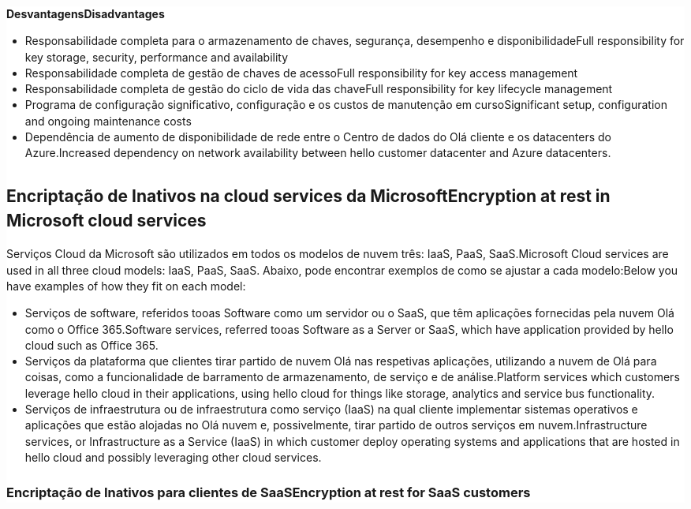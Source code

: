 <span data-ttu-id="94fdb-269">**Desvantagens**</span><span class="sxs-lookup"><span data-stu-id="94fdb-269">**Disadvantages**</span></span>

- <span data-ttu-id="94fdb-270">Responsabilidade completa para o armazenamento de chaves, segurança, desempenho e disponibilidade</span><span class="sxs-lookup"><span data-stu-id="94fdb-270">Full responsibility for key storage, security, performance and availability</span></span>
- <span data-ttu-id="94fdb-271">Responsabilidade completa de gestão de chaves de acesso</span><span class="sxs-lookup"><span data-stu-id="94fdb-271">Full responsibility for key access management</span></span>
- <span data-ttu-id="94fdb-272">Responsabilidade completa de gestão do ciclo de vida das chave</span><span class="sxs-lookup"><span data-stu-id="94fdb-272">Full responsibility for key lifecycle management</span></span>
- <span data-ttu-id="94fdb-273">Programa de configuração significativo, configuração e os custos de manutenção em curso</span><span class="sxs-lookup"><span data-stu-id="94fdb-273">Significant setup, configuration and ongoing maintenance costs</span></span>
- <span data-ttu-id="94fdb-274">Dependência de aumento de disponibilidade de rede entre o Centro de dados do Olá cliente e os datacenters do Azure.</span><span class="sxs-lookup"><span data-stu-id="94fdb-274">Increased dependency on network availability between hello customer datacenter and Azure datacenters.</span></span>

## <a name="encryption-at-rest-in-microsoft-cloud-services"></a><span data-ttu-id="94fdb-275">Encriptação de Inativos na cloud services da Microsoft</span><span class="sxs-lookup"><span data-stu-id="94fdb-275">Encryption at rest in Microsoft cloud services</span></span>

<span data-ttu-id="94fdb-276">Serviços Cloud da Microsoft são utilizados em todos os modelos de nuvem três: IaaS, PaaS, SaaS.</span><span class="sxs-lookup"><span data-stu-id="94fdb-276">Microsoft Cloud services are used in all three cloud models: IaaS, PaaS, SaaS.</span></span> <span data-ttu-id="94fdb-277">Abaixo, pode encontrar exemplos de como se ajustar a cada modelo:</span><span class="sxs-lookup"><span data-stu-id="94fdb-277">Below you have examples of how they fit on each model:</span></span>

- <span data-ttu-id="94fdb-278">Serviços de software, referidos tooas Software como um servidor ou o SaaS, que têm aplicações fornecidas pela nuvem Olá como o Office 365.</span><span class="sxs-lookup"><span data-stu-id="94fdb-278">Software services, referred tooas Software as a Server or SaaS, which have application provided by hello cloud such as Office 365.</span></span>
- <span data-ttu-id="94fdb-279">Serviços da plataforma que clientes tirar partido de nuvem Olá nas respetivas aplicações, utilizando a nuvem de Olá para coisas, como a funcionalidade de barramento de armazenamento, de serviço e de análise.</span><span class="sxs-lookup"><span data-stu-id="94fdb-279">Platform services which customers leverage hello cloud in their applications, using hello cloud for things like storage, analytics and service bus functionality.</span></span>
- <span data-ttu-id="94fdb-280">Serviços de infraestrutura ou de infraestrutura como serviço (IaaS) na qual cliente implementar sistemas operativos e aplicações que estão alojadas no Olá nuvem e, possivelmente, tirar partido de outros serviços em nuvem.</span><span class="sxs-lookup"><span data-stu-id="94fdb-280">Infrastructure services, or Infrastructure as a Service (IaaS) in which customer deploy operating systems and applications that are hosted in hello cloud and possibly leveraging other cloud services.</span></span>

### <a name="encryption-at-rest-for-saas-customers"></a><span data-ttu-id="94fdb-281">Encriptação de Inativos para clientes de SaaS</span><span class="sxs-lookup"><span data-stu-id="94fdb-281">Encryption at rest for SaaS customers</span></span>
